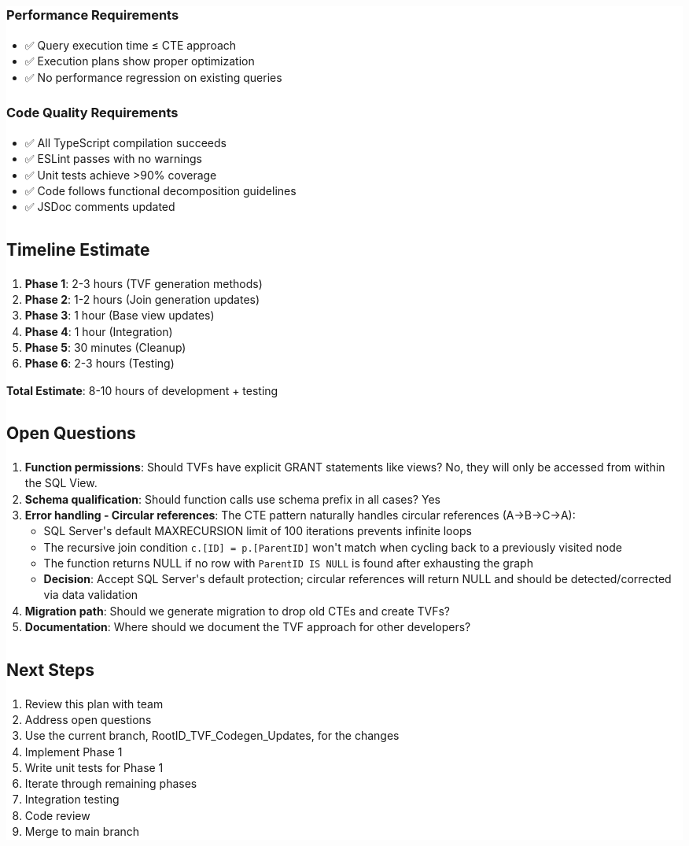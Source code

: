 ### Performance Requirements
- ✅ Query execution time ≤ CTE approach
- ✅ Execution plans show proper optimization
- ✅ No performance regression on existing queries

### Code Quality Requirements
- ✅ All TypeScript compilation succeeds
- ✅ ESLint passes with no warnings
- ✅ Unit tests achieve >90% coverage
- ✅ Code follows functional decomposition guidelines
- ✅ JSDoc comments updated

## Timeline Estimate

1. **Phase 1**: 2-3 hours (TVF generation methods)
2. **Phase 2**: 1-2 hours (Join generation updates)
3. **Phase 3**: 1 hour (Base view updates)
4. **Phase 4**: 1 hour (Integration)
5. **Phase 5**: 30 minutes (Cleanup)
6. **Phase 6**: 2-3 hours (Testing)

**Total Estimate**: 8-10 hours of development + testing

## Open Questions

1. **Function permissions**: Should TVFs have explicit GRANT statements like views? No, they will only be accessed from within the SQL View.
2. **Schema qualification**: Should function calls use schema prefix in all cases? Yes
3. **Error handling - Circular references**: The CTE pattern naturally handles circular references (A→B→C→A):
   - SQL Server's default MAXRECURSION limit of 100 iterations prevents infinite loops
   - The recursive join condition `c.[ID] = p.[ParentID]` won't match when cycling back to a previously visited node
   - The function returns NULL if no row with `ParentID IS NULL` is found after exhausting the graph
   - **Decision**: Accept SQL Server's default protection; circular references will return NULL and should be detected/corrected via data validation
4. **Migration path**: Should we generate migration to drop old CTEs and create TVFs?
5. **Documentation**: Where should we document the TVF approach for other developers?

## Next Steps

1. Review this plan with team
2. Address open questions
3. Use the current branch, RootID_TVF_Codegen_Updates, for the changes
4. Implement Phase 1
5. Write unit tests for Phase 1
6. Iterate through remaining phases
7. Integration testing
8. Code review
9. Merge to main branch
